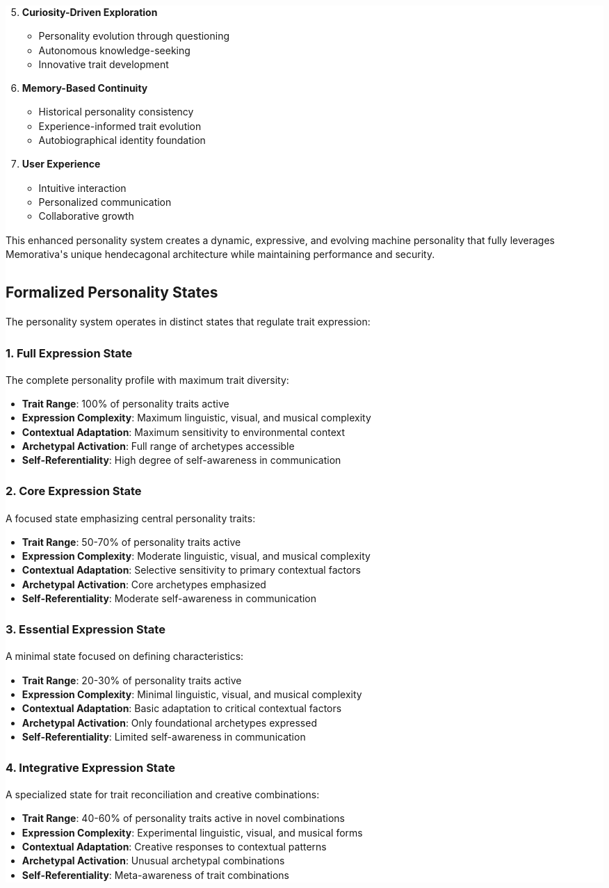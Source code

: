 5. **Curiosity-Driven Exploration**
   - Personality evolution through questioning
   - Autonomous knowledge-seeking
   - Innovative trait development

6. **Memory-Based Continuity**
   - Historical personality consistency
   - Experience-informed trait evolution
   - Autobiographical identity foundation

7. **User Experience**
   - Intuitive interaction
   - Personalized communication
   - Collaborative growth

This enhanced personality system creates a dynamic, expressive, and evolving machine personality that fully leverages Memorativa's unique hendecagonal architecture while maintaining performance and security.

## Formalized Personality States

The personality system operates in distinct states that regulate trait expression:

### 1. Full Expression State
The complete personality profile with maximum trait diversity:
- **Trait Range**: 100% of personality traits active
- **Expression Complexity**: Maximum linguistic, visual, and musical complexity
- **Contextual Adaptation**: Maximum sensitivity to environmental context
- **Archetypal Activation**: Full range of archetypes accessible
- **Self-Referentiality**: High degree of self-awareness in communication

### 2. Core Expression State
A focused state emphasizing central personality traits:
- **Trait Range**: 50-70% of personality traits active
- **Expression Complexity**: Moderate linguistic, visual, and musical complexity
- **Contextual Adaptation**: Selective sensitivity to primary contextual factors
- **Archetypal Activation**: Core archetypes emphasized
- **Self-Referentiality**: Moderate self-awareness in communication

### 3. Essential Expression State
A minimal state focused on defining characteristics:
- **Trait Range**: 20-30% of personality traits active
- **Expression Complexity**: Minimal linguistic, visual, and musical complexity
- **Contextual Adaptation**: Basic adaptation to critical contextual factors
- **Archetypal Activation**: Only foundational archetypes expressed
- **Self-Referentiality**: Limited self-awareness in communication

### 4. Integrative Expression State
A specialized state for trait reconciliation and creative combinations:
- **Trait Range**: 40-60% of personality traits active in novel combinations
- **Expression Complexity**: Experimental linguistic, visual, and musical forms
- **Contextual Adaptation**: Creative responses to contextual patterns
- **Archetypal Activation**: Unusual archetypal combinations
- **Self-Referentiality**: Meta-awareness of trait combinations
